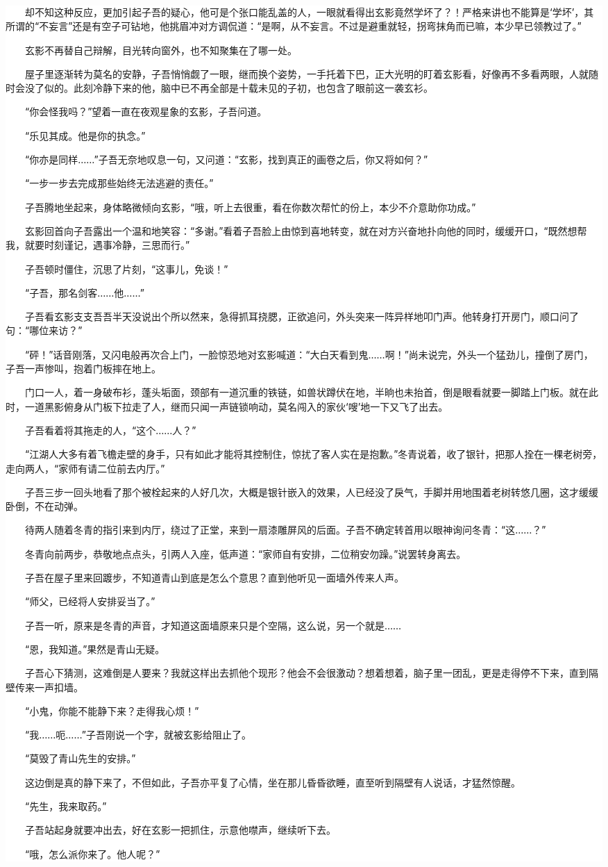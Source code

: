 　　却不知这种反应，更加引起子吾的疑心，他可是个张口能乱盖的人，一眼就看得出玄影竟然学坏了？！严格来讲也不能算是‘学坏’，其所谓的“不妄言”还是有空子可钻地，他挑眉冲对方调侃道：“是啊，从不妄言。不过是避重就轻，拐弯抹角而已嘛，本少早已领教过了。”

　　玄影不再替自己辩解，目光转向窗外，也不知聚集在了哪一处。

　　屋子里逐渐转为莫名的安静，子吾悄悄觑了一眼，继而换个姿势，一手托着下巴，正大光明的盯着玄影看，好像再不多看两眼，人就随时会没了似的。此刻冷静下来的他，脑中已不再全部是十载未见的子初，也包含了眼前这一袭玄衫。

　　“你会怪我吗？”望着一直在夜观星象的玄影，子吾问道。

　　“乐见其成。他是你的执念。”

　　“你亦是同样……”子吾无奈地叹息一句，又问道：“玄影，找到真正的画卷之后，你又将如何？”

　　“一步一步去完成那些始终无法逃避的责任。”

　　子吾腾地坐起来，身体略微倾向玄影，“哦，听上去很重，看在你数次帮忙的份上，本少不介意助你功成。”

　　玄影回首向子吾露出一个温和地笑容：“多谢。”看着子吾脸上由惊到喜地转变，就在对方兴奋地扑向他的同时，缓缓开口，“既然想帮我，就要时刻谨记，遇事冷静，三思而行。”

　　子吾顿时僵住，沉思了片刻，“这事儿，免谈！”

　　“子吾，那名剑客……他……”

　　子吾看玄影支支吾吾半天没说出个所以然来，急得抓耳挠腮，正欲追问，外头突来一阵异样地叩门声。他转身打开房门，顺口问了句：“哪位来访？”

　　“砰！”话音刚落，又闪电般再次合上门，一脸惊恐地对玄影喊道：“大白天看到鬼……啊！”尚未说完，外头一个猛劲儿，撞倒了房门，子吾一声惨叫，抱着门板摔在地上。

　　门口一人，着一身破布衫，蓬头垢面，颈部有一道沉重的铁链，如兽状蹲伏在地，半晌也未抬首，倒是眼看就要一脚踏上门板。就在此时，一道黑影俯身从门板下拉走了人，继而只闻一声链锁响动，莫名闯入的家伙‘嗖’地一下又飞了出去。

　　子吾看着将其拖走的人，“这个……人？”

　　“江湖人大多有着飞檐走壁的身手，只有如此才能将其控制住，惊扰了客人实在是抱歉。”冬青说着，收了银针，把那人拴在一棵老树旁，走向两人，“家师有请二位前去内厅。”

　　子吾三步一回头地看了那个被栓起来的人好几次，大概是银针嵌入的效果，人已经没了戾气，手脚并用地围着老树转悠几圈，这才缓缓卧倒，不在动弹。

　　待两人随着冬青的指引来到内厅，绕过了正堂，来到一扇漆雕屏风的后面。子吾不确定转首用以眼神询问冬青：“这……？”

　　冬青向前两步，恭敬地点点头，引两人入座，低声道：“家师自有安排，二位稍安勿躁。”说罢转身离去。

　　子吾在屋子里来回踱步，不知道青山到底是怎么个意思？直到他听见一面墙外传来人声。

　　“师父，已经将人安排妥当了。”

　　子吾一听，原来是冬青的声音，才知道这面墙原来只是个空隔，这么说，另一个就是……

　　“恩，我知道。”果然是青山无疑。

　　子吾心下猜测，这难倒是人要来？我就这样出去抓他个现形？他会不会很激动？想着想着，脑子里一团乱，更是走得停不下来，直到隔壁传来一声扣墙。

　　“小鬼，你能不能静下来？走得我心烦！”

　　“我……呃……”子吾刚说一个字，就被玄影给阻止了。

　　“莫毁了青山先生的安排。”

　　这边倒是真的静下来了，不但如此，子吾亦平复了心情，坐在那儿昏昏欲睡，直至听到隔壁有人说话，才猛然惊醒。

　　“先生，我来取药。”

　　子吾站起身就要冲出去，好在玄影一把抓住，示意他噤声，继续听下去。

　　“哦，怎么派你来了。他人呢？”

